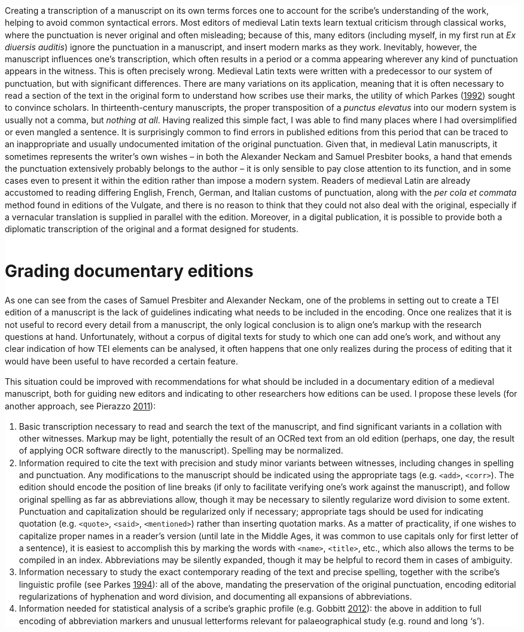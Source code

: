 Creating a transcription of a manuscript on its own terms forces one to account for the scribe’s understanding of the work, helping to avoid common syntactical errors. Most editors of medieval Latin texts learn textual criticism through classical works, where the punctuation is never original and often misleading; because of this, many editors (including myself, in my first run at *Ex diuersis auditis*) ignore the punctuation in a manuscript, and insert modern marks as they work. Inevitably, however, the manuscript influences one’s transcription, which often results in a period or a comma appearing wherever any kind of punctuation appears in the witness. This is often precisely wrong. Medieval Latin texts were written with a predecessor to our system of punctuation, but with significant differences. There are many variations on its application, meaning that it is often necessary to read a section of the text in the original form to understand how scribes use their marks, the utility of which Parkes ([1992](#ref-parkes:1992pause)) sought to convince scholars. In thirteenth-century manuscripts, the proper transposition of a *punctus elevatus* into our modern system is usually not a comma, but *nothing at all*. Having realized this simple fact, I was able to find many places where I had oversimplified or even mangled a sentence. It is surprisingly common to find errors in published editions from this period that can be traced to an inappropriate and usually undocumented imitation of the original punctuation. Given that, in medieval Latin manuscripts, it sometimes represents the writer’s own wishes – in both the Alexander Neckam and Samuel Presbiter books, a hand that emends the punctuation extensively probably belongs to the author – it is only sensible to pay close attention to its function, and in some cases even to present it within the edition rather than impose a modern system. Readers of medieval Latin are already accustomed to reading differing English, French, German, and Italian customs of punctuation, along with the *per cola et commata* method found in editions of the Vulgate, and there is no reason to think that they could not also deal with the original, especially if a vernacular translation is supplied in parallel with the edition. Moreover, in a digital publication, it is possible to provide both a diplomatic transcription of the original and a format designed for students.

# Grading documentary editions

As one can see from the cases of Samuel Presbiter and Alexander Neckam, one of the problems in setting out to create a TEI edition of a manuscript is the lack of guidelines indicating what needs to be included in the encoding. Once one realizes that it is not useful to record every detail from a manuscript, the only logical conclusion is to align one’s markup with the research questions at hand. Unfortunately, without a corpus of digital texts for study to which one can add one’s work, and without any clear indication of how TEI elements can be analysed, it often happens that one only realizes during the process of editing that it would have been useful to have recorded a certain feature.

This situation could be improved with recommendations for what should be included in a documentary edition of a medieval manuscript, both for guiding new editors and indicating to other researchers how editions can be used. I propose these levels (for another approach, see Pierazzo [2011](#ref-pierazzo:2011rationale)):

1.  Basic transcription necessary to read and search the text of the manuscript, and find significant variants in a collation with other witnesses. Markup may be light, potentially the result of an OCRed text from an old edition (perhaps, one day, the result of applying OCR software directly to the manuscript). Spelling may be normalized.
2.  Information required to cite the text with precision and study minor variants between witnesses, including changes in spelling and punctuation. Any modifications to the manuscript should be indicated using the appropriate tags (e.g. `<add>`, `<corr>`). The edition should encode the position of line breaks (if only to facilitate verifying one’s work against the manuscript), and follow original spelling as far as abbreviations allow, though it may be necessary to silently regularize word division to some extent. Punctuation and capitalization should be regularized only if necessary; appropriate tags should be used for indicating quotation (e.g. `<quote>`, `<said>`, `<mentioned>`) rather than inserting quotation marks. As a matter of practicality, if one wishes to capitalize proper names in a reader’s version (until late in the Middle Ages, it was common to use capitals only for first letter of a sentence), it is easiest to accomplish this by marking the words with `<name>`, `<title>`, etc., which also allows the terms to be compiled in an index. Abbreviations may be silently expanded, though it may be helpful to record them in cases of ambiguity.
3.  Information necessary to study the exact contemporary reading of the text and precise spelling, together with the scribe’s linguistic profile (see Parkes [1994](#ref-parkes:1994latin)): all of the above, mandating the preservation of the original punctuation, encoding editorial regularizations of hyphenation and word division, and documenting all expansions of abbreviations.
4.  Information needed for statistical analysis of a scribe’s graphic profile (e.g. Gobbitt [2012](#ref-gobbitt:2012orthographic)): the above in addition to full encoding of abbreviation markers and unusual letterforms relevant for palaeographical study (e.g. round and long ‘s’).